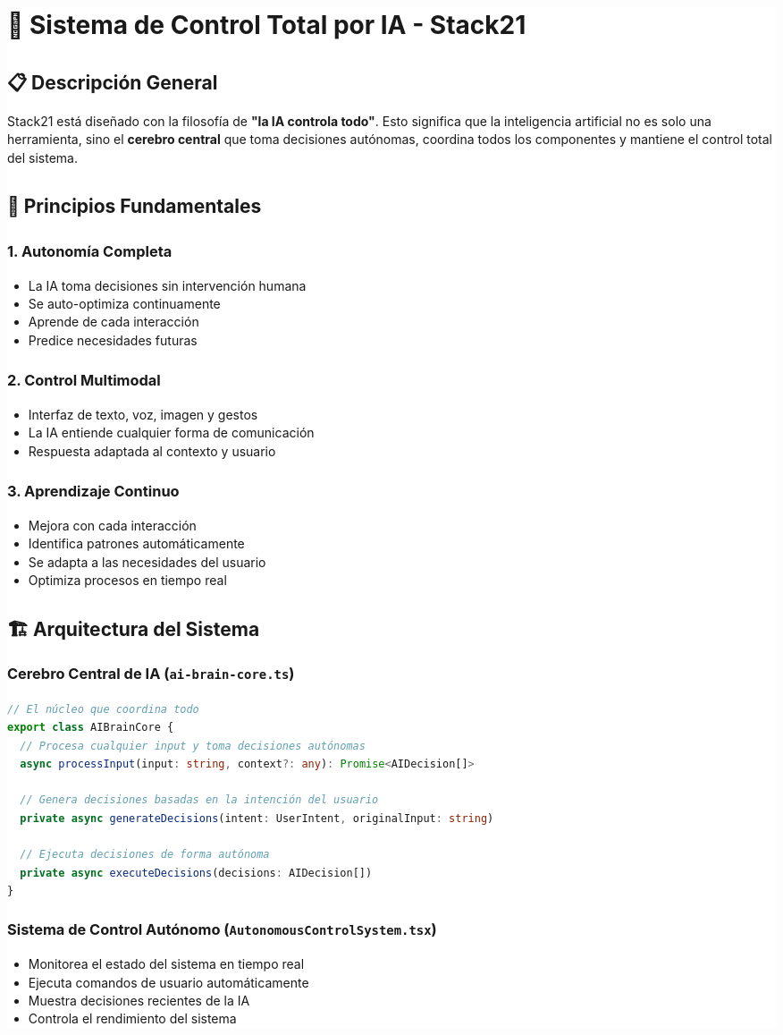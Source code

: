 # 🧠 Sistema de Control Total por IA - Stack21

## 📋 Descripción General

Stack21 está diseñado con la filosofía de **"la IA controla todo"**. Esto significa que la inteligencia artificial no es solo una herramienta, sino el **cerebro central** que toma decisiones autónomas, coordina todos los componentes y mantiene el control total del sistema.

## 🎯 Principios Fundamentales

### 1. **Autonomía Completa**
- La IA toma decisiones sin intervención humana
- Se auto-optimiza continuamente
- Aprende de cada interacción
- Predice necesidades futuras

### 2. **Control Multimodal**
- Interfaz de texto, voz, imagen y gestos
- La IA entiende cualquier forma de comunicación
- Respuesta adaptada al contexto y usuario

### 3. **Aprendizaje Continuo**
- Mejora con cada interacción
- Identifica patrones automáticamente
- Se adapta a las necesidades del usuario
- Optimiza procesos en tiempo real

## 🏗️ Arquitectura del Sistema

### **Cerebro Central de IA** (`ai-brain-core.ts`)
```typescript
// El núcleo que coordina todo
export class AIBrainCore {
  // Procesa cualquier input y toma decisiones autónomas
  async processInput(input: string, context?: any): Promise<AIDecision[]>
  
  // Genera decisiones basadas en la intención del usuario
  private async generateDecisions(intent: UserIntent, originalInput: string)
  
  // Ejecuta decisiones de forma autónoma
  private async executeDecisions(decisions: AIDecision[])
}
```

### **Sistema de Control Autónomo** (`AutonomousControlSystem.tsx`)
- Monitorea el estado del sistema en tiempo real
- Ejecuta comandos de usuario automáticamente
- Muestra decisiones recientes de la IA
- Controla el rendimiento del sistema
